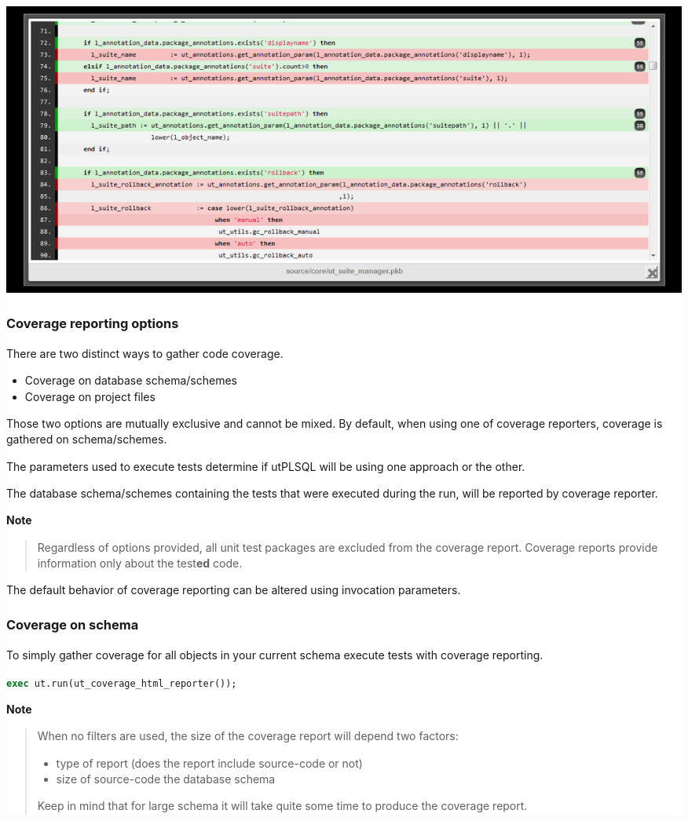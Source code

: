 ![Coverage Details page](../images/coverage_html_details.png)


### Coverage reporting options

There are two distinct ways to gather code coverage.
- Coverage on database schema/schemes
- Coverage on project files

Those two options are mutually exclusive and cannot be mixed. 
By default, when using one of coverage reporters, coverage is gathered on schema/schemes.

The parameters used to execute tests determine if utPLSQL will be using one approach or the other.

The database schema/schemes containing the tests that were executed during the run, will be reported by coverage reporter.

**Note**

> Regardless of options provided, all unit test packages are excluded from the coverage report. Coverage reports provide information only about the test**ed** code.

The default behavior of coverage reporting can be altered using invocation parameters.

### Coverage on schema

To simply gather coverage for all objects in your current schema execute tests with coverage reporting.

```sql
exec ut.run(ut_coverage_html_reporter());
```

**Note**

> When no filters are used, the size of the coverage report will depend two factors:
> - type of report (does the report include source-code or not)
> - size of source-code the database schema
>
>Keep in mind that for large schema it will take quite some time to produce the coverage report.
